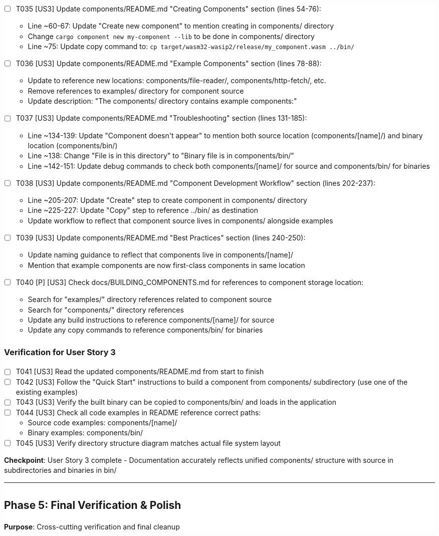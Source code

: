 - [ ] T035 [US3] Update components/README.md "Creating Components" section (lines 54-76):
  - Line ~60-67: Update "Create new component" to mention creating in components/ directory
  - Change `cargo component new my-component --lib` to be done in components/ directory
  - Line ~75: Update copy command to: `cp target/wasm32-wasip2/release/my_component.wasm ../bin/`

- [ ] T036 [US3] Update components/README.md "Example Components" section (lines 78-88):
  - Update to reference new locations: components/file-reader/, components/http-fetch/, etc.
  - Remove references to examples/ directory for component source
  - Update description: "The components/ directory contains example components:"

- [ ] T037 [US3] Update components/README.md "Troubleshooting" section (lines 131-185):
  - Line ~134-139: Update "Component doesn't appear" to mention both source location (components/[name]/) and binary location (components/bin/)
  - Line ~138: Change "File is in this directory" to "Binary file is in components/bin/"
  - Line ~142-151: Update debug commands to check both components/[name]/ for source and components/bin/ for binaries

- [ ] T038 [US3] Update components/README.md "Component Development Workflow" section (lines 202-237):
  - Line ~205-207: Update "Create" step to create component in components/ directory
  - Line ~225-227: Update "Copy" step to reference ../bin/ as destination
  - Update workflow to reflect that component source lives in components/ alongside examples

- [ ] T039 [US3] Update components/README.md "Best Practices" section (lines 240-250):
  - Update naming guidance to reflect that components live in components/[name]/
  - Mention that example components are now first-class components in same location

- [ ] T040 [P] [US3] Check docs/BUILDING_COMPONENTS.md for references to component storage location:
  - Search for "examples/" directory references related to component source
  - Search for "components/" directory references
  - Update any build instructions to reference components/[name]/ for source
  - Update any copy commands to reference components/bin/ for binaries

### Verification for User Story 3

- [ ] T041 [US3] Read the updated components/README.md from start to finish
- [ ] T042 [US3] Follow the "Quick Start" instructions to build a component from components/ subdirectory (use one of the existing examples)
- [ ] T043 [US3] Verify the built binary can be copied to components/bin/ and loads in the application
- [ ] T044 [US3] Check all code examples in README reference correct paths:
  - Source code examples: components/[name]/
  - Binary examples: components/bin/
- [ ] T045 [US3] Verify directory structure diagram matches actual file system layout

**Checkpoint**: User Story 3 complete - Documentation accurately reflects unified components/ structure with source in subdirectories and binaries in bin/

---

## Phase 5: Final Verification & Polish

**Purpose**: Cross-cutting verification and final cleanup
